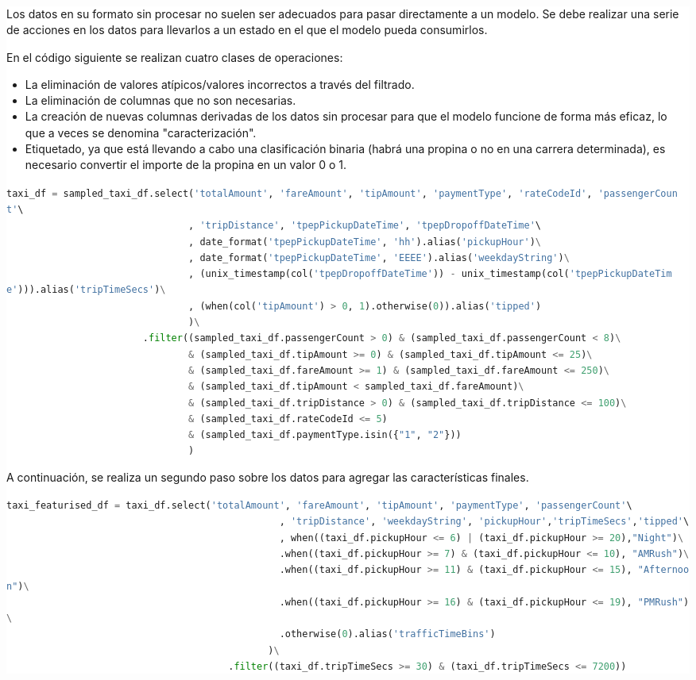 Los datos en su formato sin procesar no suelen ser adecuados para pasar directamente a un modelo. Se debe realizar una serie de acciones en los datos para llevarlos a un estado en el que el modelo pueda consumirlos.

En el código siguiente se realizan cuatro clases de operaciones:

- La eliminación de valores atípicos/valores incorrectos a través del filtrado.
- La eliminación de columnas que no son necesarias.
- La creación de nuevas columnas derivadas de los datos sin procesar para que el modelo funcione de forma más eficaz, lo que a veces se denomina "caracterización".
- Etiquetado, ya que está llevando a cabo una clasificación binaria (habrá una propina o no en una carrera determinada), es necesario convertir el importe de la propina en un valor 0 o 1.

```python
taxi_df = sampled_taxi_df.select('totalAmount', 'fareAmount', 'tipAmount', 'paymentType', 'rateCodeId', 'passengerCount'\
                                , 'tripDistance', 'tpepPickupDateTime', 'tpepDropoffDateTime'\
                                , date_format('tpepPickupDateTime', 'hh').alias('pickupHour')\
                                , date_format('tpepPickupDateTime', 'EEEE').alias('weekdayString')\
                                , (unix_timestamp(col('tpepDropoffDateTime')) - unix_timestamp(col('tpepPickupDateTime'))).alias('tripTimeSecs')\
                                , (when(col('tipAmount') > 0, 1).otherwise(0)).alias('tipped')
                                )\
                        .filter((sampled_taxi_df.passengerCount > 0) & (sampled_taxi_df.passengerCount < 8)\
                                & (sampled_taxi_df.tipAmount >= 0) & (sampled_taxi_df.tipAmount <= 25)\
                                & (sampled_taxi_df.fareAmount >= 1) & (sampled_taxi_df.fareAmount <= 250)\
                                & (sampled_taxi_df.tipAmount < sampled_taxi_df.fareAmount)\
                                & (sampled_taxi_df.tripDistance > 0) & (sampled_taxi_df.tripDistance <= 100)\
                                & (sampled_taxi_df.rateCodeId <= 5)
                                & (sampled_taxi_df.paymentType.isin({"1", "2"}))
                                )
```

A continuación, se realiza un segundo paso sobre los datos para agregar las características finales.

```Python
taxi_featurised_df = taxi_df.select('totalAmount', 'fareAmount', 'tipAmount', 'paymentType', 'passengerCount'\
                                                , 'tripDistance', 'weekdayString', 'pickupHour','tripTimeSecs','tipped'\
                                                , when((taxi_df.pickupHour <= 6) | (taxi_df.pickupHour >= 20),"Night")\
                                                .when((taxi_df.pickupHour >= 7) & (taxi_df.pickupHour <= 10), "AMRush")\
                                                .when((taxi_df.pickupHour >= 11) & (taxi_df.pickupHour <= 15), "Afternoon")\
                                                .when((taxi_df.pickupHour >= 16) & (taxi_df.pickupHour <= 19), "PMRush")\
                                                .otherwise(0).alias('trafficTimeBins')
                                              )\
                                       .filter((taxi_df.tripTimeSecs >= 30) & (taxi_df.tripTimeSecs <= 7200))
```
